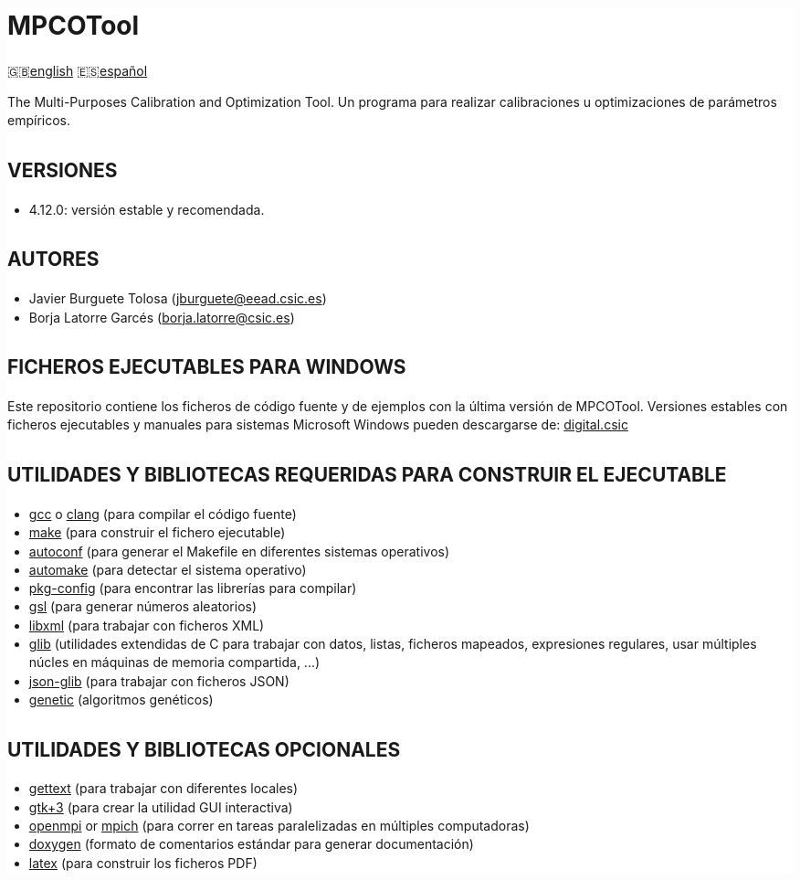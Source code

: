 MPCOTool
========

:gb:[english](README.md) :es:[español](README.es.md)

The Multi-Purposes Calibration and Optimization Tool. Un programa para realizar
calibraciones u optimizaciones de parámetros empíricos.

VERSIONES
---------

* 4.12.0: versión estable y recomendada.

AUTORES
-------

* Javier Burguete Tolosa (jburguete@eead.csic.es)
* Borja Latorre Garcés (borja.latorre@csic.es)

FICHEROS EJECUTABLES PARA WINDOWS
---------------------------------

Este repositorio contiene los ficheros de código fuente y de ejemplos con la
última versión de MPCOTool. Versiones estables con ficheros ejecutables y
manuales para sistemas Microsoft Windows pueden descargarse de: 
[digital.csic](http://digital.csic.es/handle/10261/148471)

UTILIDADES Y BIBLIOTECAS REQUERIDAS PARA CONSTRUIR EL EJECUTABLE
----------------------------------------------------------------

* [gcc](https://gcc.gnu.org) o [clang](http://clang.llvm.org) (para compilar el
  código fuente)
* [make](http://www.gnu.org/software/make) (para construir el fichero
  ejecutable)
* [autoconf](http://www.gnu.org/software/autoconf) (para generar el Makefile en
  diferentes sistemas operativos)
* [automake](http://www.gnu.org/software/automake) (para detectar el sistema
  operativo)
* [pkg-config](http://www.freedesktop.org/wiki/Software/pkg-config) (para
  encontrar las librerías para compilar)
* [gsl](http://www.gnu.org/software/gsl) (para generar números aleatorios)
* [libxml](http://xmlsoft.org) (para trabajar con ficheros XML)
* [glib](https://developer.gnome.org/glib) (utilidades extendidas de C para
  trabajar con datos, listas, ficheros mapeados, expresiones regulares, usar
  múltiples núcles en máquinas de memoria compartida, ...)
* [json-glib](https://github.com/ebassi/json-glib) (para trabajar con ficheros
  JSON)
* [genetic](https://github.com/jburguete/genetic) (algoritmos genéticos)

UTILIDADES Y BIBLIOTECAS OPCIONALES
-----------------------------------

* [gettext](http://www.gnu.org/software/gettext) (para trabajar con diferentes
  locales)
* [gtk+3](http://www.gtk.org) (para crear la utilidad GUI interactiva)
* [openmpi](http://www.open-mpi.org) or [mpich](http://www.mpich.org) (para
  correr en tareas paralelizadas en múltiples computadoras)
* [doxygen](http://www.stack.nl/~dimitri/doxygen) (formato de comentarios
  estándar para generar documentación)
* [latex](https://www.latex-project.org/) (para construir los ficheros PDF)

